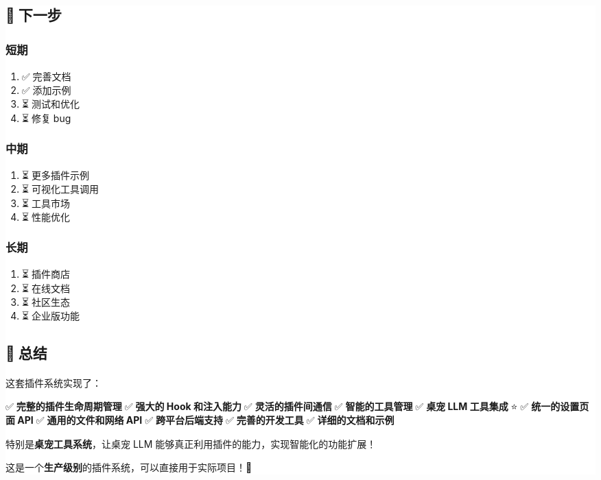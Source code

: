 ## 🚦 下一步

### 短期
1. ✅ 完善文档
2. ✅ 添加示例
3. ⏳ 测试和优化
4. ⏳ 修复 bug

### 中期
1. ⏳ 更多插件示例
2. ⏳ 可视化工具调用
3. ⏳ 工具市场
4. ⏳ 性能优化

### 长期
1. ⏳ 插件商店
2. ⏳ 在线文档
3. ⏳ 社区生态
4. ⏳ 企业版功能

## 🎉 总结

这套插件系统实现了：

✅ **完整的插件生命周期管理**
✅ **强大的 Hook 和注入能力**
✅ **灵活的插件间通信**
✅ **智能的工具管理**
✅ **桌宠 LLM 工具集成** ⭐
✅ **统一的设置页面 API**
✅ **通用的文件和网络 API**
✅ **跨平台后端支持**
✅ **完善的开发工具**
✅ **详细的文档和示例**

特别是**桌宠工具系统**，让桌宠 LLM 能够真正利用插件的能力，实现智能化的功能扩展！

这是一个**生产级别**的插件系统，可以直接用于实际项目！🚀
